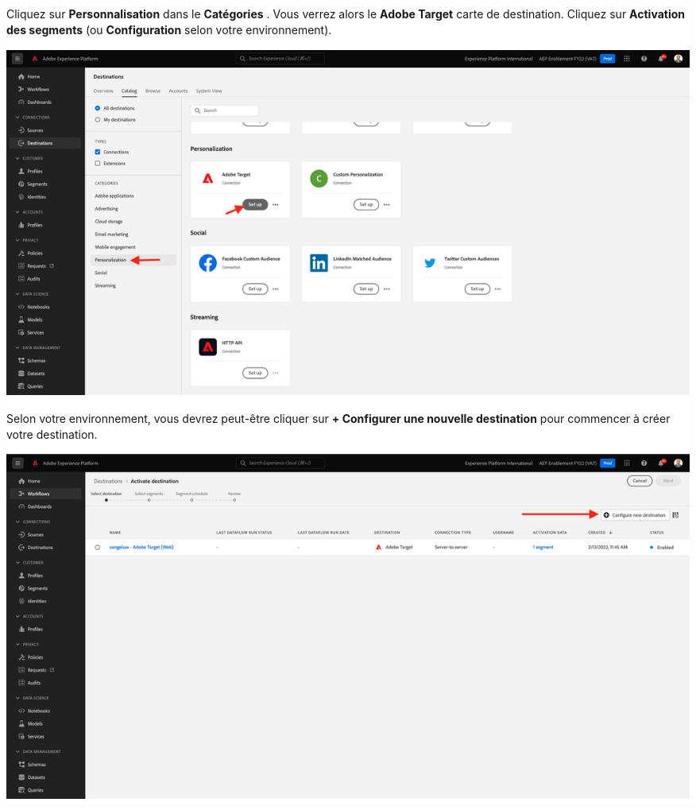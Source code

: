 Cliquez sur **Personnalisation** dans le **Catégories** . Vous verrez alors le **Adobe Target** carte de destination. Cliquez sur **Activation des segments** (ou **Configuration** selon votre environnement).

![AT](./images/atdest2.png)

Selon votre environnement, vous devrez peut-être cliquer sur **+ Configurer une nouvelle destination** pour commencer à créer votre destination.

![AT](./images/atdest3.png)
